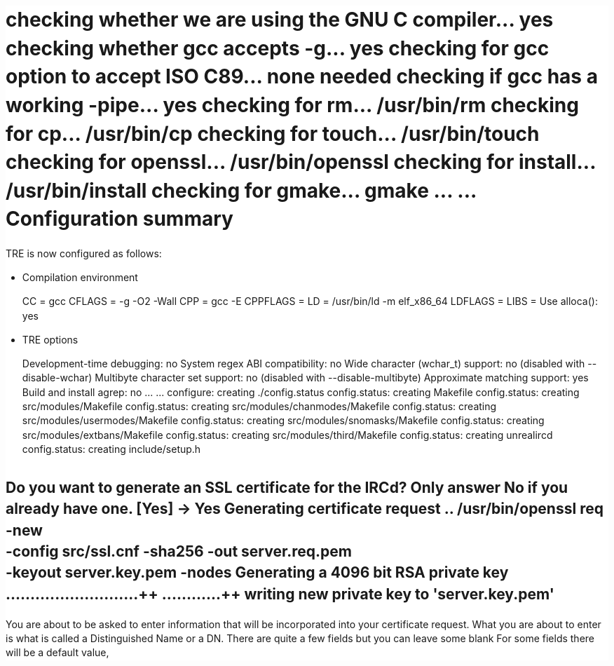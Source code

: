 checking whether we are using the GNU C compiler... yes
checking whether gcc accepts -g... yes
checking for gcc option to accept ISO C89... none needed
checking if gcc has a working -pipe... yes
checking for rm... /usr/bin/rm
checking for cp... /usr/bin/cp
checking for touch... /usr/bin/touch
checking for openssl... /usr/bin/openssl
checking for install... /usr/bin/install
checking for gmake... gmake
...
...
Configuration summary
=====================

TRE is now configured as follows:

* Compilation environment

  CC       = gcc
  CFLAGS   = -g -O2 -Wall
  CPP      = gcc -E
  CPPFLAGS = 
  LD       = /usr/bin/ld -m elf_x86_64
  LDFLAGS  = 
  LIBS     = 
  Use alloca():                       yes

* TRE options

  Development-time debugging:         no
  System regex ABI compatibility:     no
  Wide character (wchar_t) support:   no (disabled with --disable-wchar)
  Multibyte character set support:    no (disabled with --disable-multibyte)
  Approximate matching support:       yes
  Build and install agrep:            no
...
...
configure: creating ./config.status
config.status: creating Makefile
config.status: creating src/modules/Makefile
config.status: creating src/modules/chanmodes/Makefile
config.status: creating src/modules/usermodes/Makefile
config.status: creating src/modules/snomasks/Makefile
config.status: creating src/modules/extbans/Makefile
config.status: creating src/modules/third/Makefile
config.status: creating unrealircd
config.status: creating include/setup.h

Do you want to generate an SSL certificate for the IRCd?
Only answer No if you already have one.
[Yes] -> Yes
Generating certificate request .. 
/usr/bin/openssl req -new \
              -config src/ssl.cnf -sha256 -out server.req.pem \
              -keyout server.key.pem -nodes
Generating a 4096 bit RSA private key
...........................++
............++
writing new private key to 'server.key.pem'
-----
You are about to be asked to enter information that will be incorporated
into your certificate request.
What you are about to enter is what is called a Distinguished Name or a DN.
There are quite a few fields but you can leave some blank
For some fields there will be a default value,